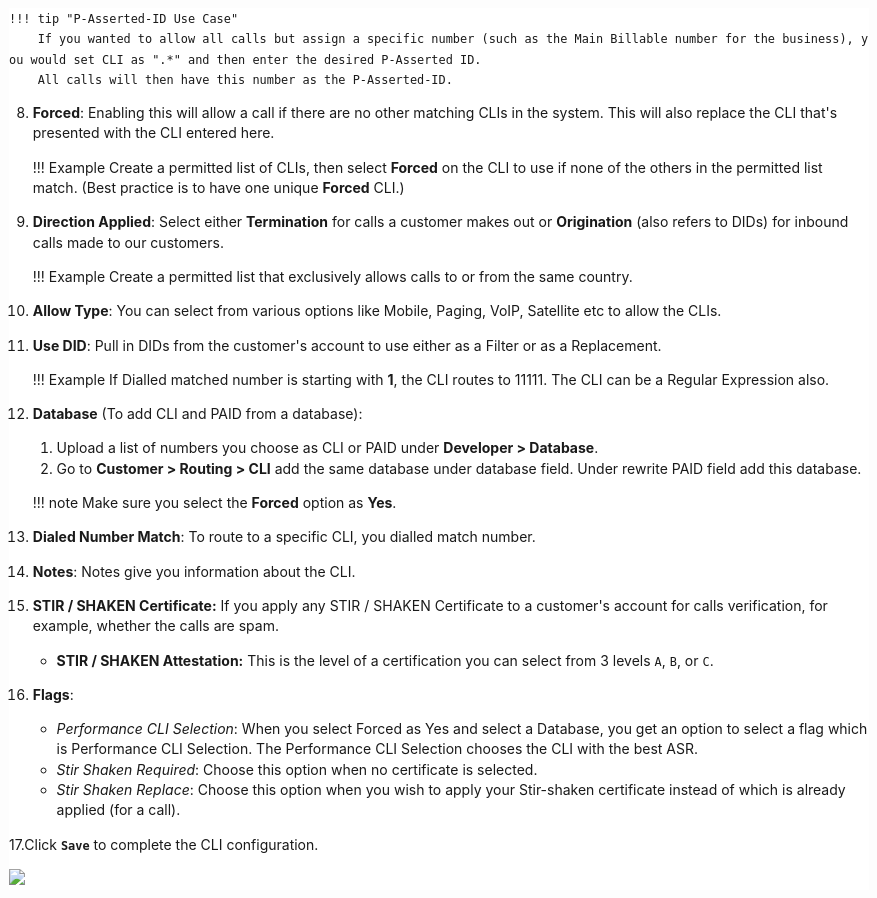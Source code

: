     !!! tip "P-Asserted-ID Use Case"
        If you wanted to allow all calls but assign a specific number (such as the Main Billable number for the business), you would set CLI as ".*" and then enter the desired P-Asserted ID.
        All calls will then have this number as the P-Asserted-ID.

8. **Forced**: Enabling this will allow a call if there are no other matching CLIs in the system. This will also replace the CLI that's presented with the CLI entered here.

    !!! Example
        Create a permitted list of CLIs, then select **Forced** on the CLI to use if none of the others in the permitted list match. (Best practice is to have one unique **Forced** CLI.)

9. **Direction Applied**: Select either **Termination** for calls a customer makes out or **Origination** (also refers to DIDs) for inbound calls made to our customers.

    !!! Example
        Create a permitted list that exclusively allows calls to or from the same country.  

10. **Allow Type**: You can select from various options like Mobile, Paging, VoIP, Satellite etc to allow the CLIs.

11. **Use DID**: Pull in DIDs from the customer's account to use either as a Filter or as a Replacement.  

    !!! Example
        If Dialled matched number is starting with **1**, the CLI routes to 11111.
     The CLI can be a Regular Expression also.

12. **Database** (To add CLI and PAID from a database):

    1. Upload a list of numbers you choose as CLI or PAID under **Developer > Database**.
    2. Go to **Customer > Routing > CLI** add the same database under database field. Under rewrite PAID field add this database.

    !!! note
        Make sure you select  the **Forced** option as **Yes**.

13. **Dialed Number Match**: To route to a specific CLI, you dialled match number.

14. **Notes**: Notes give you information about the CLI.

15. **STIR / SHAKEN Certificate:** If you apply any STIR / SHAKEN Certificate to a customer's account for calls verification, for example, whether the calls are spam.

    + **STIR / SHAKEN Attestation:** This is the level of a certification you can select from 3 levels `A`, `B`, or `C`.

16. **Flags**:
    + *Performance CLI Selection*: When you select Forced as Yes and select a Database, you get an option to select a flag which is Performance CLI Selection. The Performance CLI Selection chooses the CLI with the best ASR.
    + *Stir Shaken Required*: Choose this option when no certificate is selected.
    + *Stir Shaken Replace*: Choose this option when you wish to apply your Stir-shaken certificate instead of which is  already applied (for a call).

17.Click **`Save`** to complete the CLI configuration.

<img src= "/customer/img/tagcli.png">